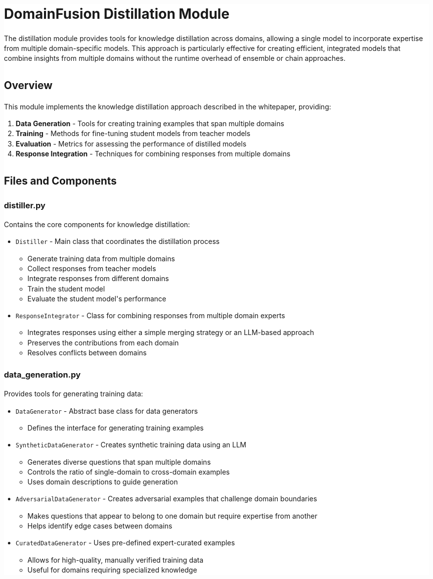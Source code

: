 # DomainFusion Distillation Module

The distillation module provides tools for knowledge distillation across domains, allowing a single model to incorporate expertise from multiple domain-specific models. This approach is particularly effective for creating efficient, integrated models that combine insights from multiple domains without the runtime overhead of ensemble or chain approaches.

## Overview

This module implements the knowledge distillation approach described in the whitepaper, providing:

1. **Data Generation** - Tools for creating training examples that span multiple domains
2. **Training** - Methods for fine-tuning student models from teacher models
3. **Evaluation** - Metrics for assessing the performance of distilled models
4. **Response Integration** - Techniques for combining responses from multiple domains

## Files and Components

### distiller.py

Contains the core components for knowledge distillation:

- `Distiller` - Main class that coordinates the distillation process
  - Generate training data from multiple domains
  - Collect responses from teacher models
  - Integrate responses from different domains
  - Train the student model
  - Evaluate the student model's performance

- `ResponseIntegrator` - Class for combining responses from multiple domain experts
  - Integrates responses using either a simple merging strategy or an LLM-based approach
  - Preserves the contributions from each domain
  - Resolves conflicts between domains

### data_generation.py

Provides tools for generating training data:

- `DataGenerator` - Abstract base class for data generators
  - Defines the interface for generating training examples
  
- `SyntheticDataGenerator` - Creates synthetic training data using an LLM
  - Generates diverse questions that span multiple domains
  - Controls the ratio of single-domain to cross-domain examples
  - Uses domain descriptions to guide generation
  
- `AdversarialDataGenerator` - Creates adversarial examples that challenge domain boundaries
  - Makes questions that appear to belong to one domain but require expertise from another
  - Helps identify edge cases between domains
  
- `CuratedDataGenerator` - Uses pre-defined expert-curated examples
  - Allows for high-quality, manually verified training data
  - Useful for domains requiring specialized knowledge
